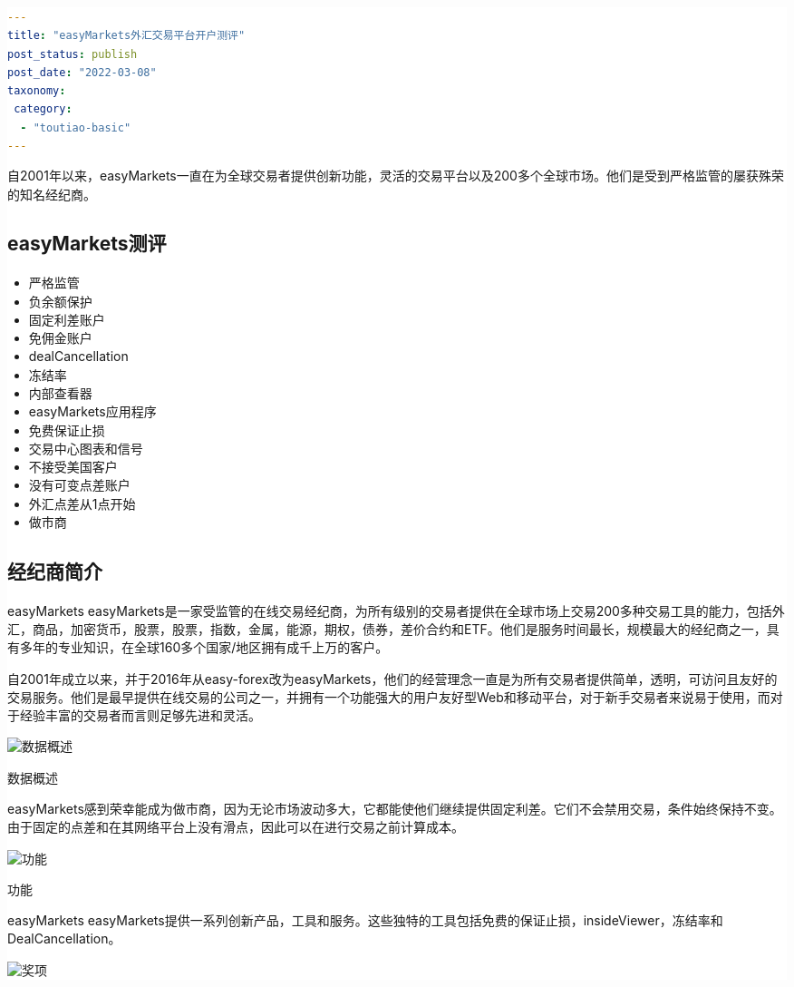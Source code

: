 ```yaml
---
title: "easyMarkets外汇交易平台开户测评"
post_status: publish
post_date: "2022-03-08"
taxonomy:
 category: 
  - "toutiao-basic"
---
```


自2001年以来，easyMarkets一直在为全球交易者提供创新功能，灵活的交易平台以及200多个全球市场。他们是受到严格监管的屡获殊荣的知名经纪商。

## easyMarkets测评
- 严格监管
- 负余额保护
- 固定利差账户
- 免佣金账户
- dealCancellation
- 冻结率
- 内部查看器
- easyMarkets应用程序
- 免费保证止损
- 交易中心图表和信号
- 不接受美国客户
- 没有可变点差账户
- 外汇点差从1点开始
- 做市商


## 经纪商简介

easyMarkets easyMarkets是一家受监管的在线交易经纪商，为所有级别的交易者提供在全球市场上交易200多种交易工具的能力，包括外汇，商品，加密货币，股票，股票，指数，金属，能源，期权，债券，差价合约和ETF。他们是服务时间最长，规模最大的经纪商之一，具有多年的专业知识，在全球160多个国家/地区拥有成千上万的客户。

自2001年成立以来，并于2016年从easy-forex改为easyMarkets，他们的经营理念一直是为所有交易者提供简单，透明，可访问且友好的交易服务。他们是最早提供在线交易的公司之一，并拥有一个功能强大的用户友好型Web和移动平台，对于新手交易者来说易于使用，而对于经验丰富的交易者而言则足够先进和灵活。

![数据概述](https://cdn.fendou.la/funstoutiao/2020/11/easyMarkets-Figures-Overview-1024x124.png "数据概述")

数据概述

easyMarkets感到荣幸能成为做市商，因为无论市场波动多大，它都能使他们继续提供固定利差。它们不会禁用交易，条件始终保持不变。由于固定的点差和在其网络平台上没有滑点，因此可以在进行交易之前计算成本。

![功能](https://cdn.fendou.la/funstoutiao/2020/11/easyMarkets-Features-1024x410.png "功能")

功能

easyMarkets easyMarkets提供一系列创新产品，工具和服务。这些独特的工具包括免费的保证止损，insideViewer，冻结率和DealCancellation。

![奖项](https://cdn.fendou.la/funstoutiao/2020/11/easyMarkets-Awards-1024x318.png "奖项")
